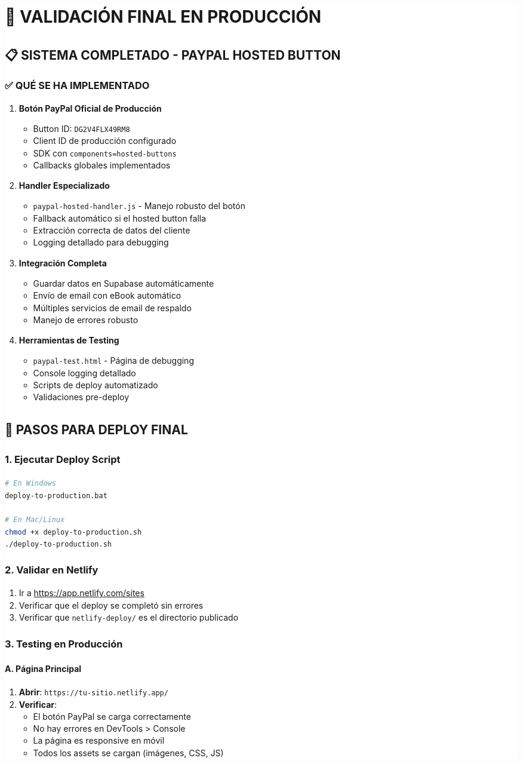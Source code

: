 # 🚀 VALIDACIÓN FINAL EN PRODUCCIÓN

## 📋 SISTEMA COMPLETADO - PAYPAL HOSTED BUTTON

### ✅ QUÉ SE HA IMPLEMENTADO

1. **Botón PayPal Oficial de Producción**
   - Button ID: `DG2V4FLX49RM8`
   - Client ID de producción configurado
   - SDK con `components=hosted-buttons`
   - Callbacks globales implementados

2. **Handler Especializado**
   - `paypal-hosted-handler.js` - Manejo robusto del botón
   - Fallback automático si el hosted button falla
   - Extracción correcta de datos del cliente
   - Logging detallado para debugging

3. **Integración Completa**
   - Guardar datos en Supabase automáticamente
   - Envío de email con eBook automático
   - Múltiples servicios de email de respaldo
   - Manejo de errores robusto

4. **Herramientas de Testing**
   - `paypal-test.html` - Página de debugging
   - Console logging detallado
   - Scripts de deploy automatizado
   - Validaciones pre-deploy

## 🎯 PASOS PARA DEPLOY FINAL

### 1. Ejecutar Deploy Script
```bash
# En Windows
deploy-to-production.bat

# En Mac/Linux
chmod +x deploy-to-production.sh
./deploy-to-production.sh
```

### 2. Validar en Netlify
1. Ir a https://app.netlify.com/sites
2. Verificar que el deploy se completó sin errores
3. Verificar que `netlify-deploy/` es el directorio publicado

### 3. Testing en Producción

#### A. Página Principal
1. **Abrir**: `https://tu-sitio.netlify.app/`
2. **Verificar**:
   - El botón PayPal se carga correctamente
   - No hay errores en DevTools > Console
   - La página es responsive en móvil
   - Todos los assets se cargan (imágenes, CSS, JS)
